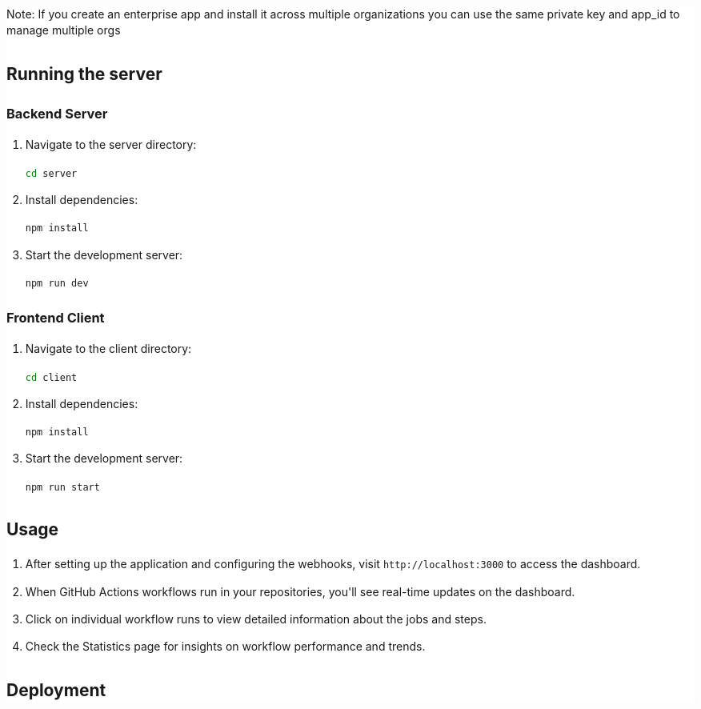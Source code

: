 Note: If you create an enterprise app and install it across multiple organizations you can use the same private key and app_id to manage multiple orgs

## Running the server

### Backend Server

1. Navigate to the server directory:

   ```bash
   cd server
   ```

2. Install dependencies:

   ```bash
   npm install
   ```

3. Start the development server:

   ```bash
   npm run dev
   ```

### Frontend Client

1. Navigate to the client directory:

   ```bash
   cd client
   ```

2. Install dependencies:

   ```bash
   npm install
   ```

3. Start the development server:

   ```bash
   npm run start
   ```

## Usage

1. After setting up the application and configuring the webhooks, visit `http://localhost:3000` to access the dashboard.

2. When GitHub Actions workflows run in your repositories, you'll see real-time updates on the dashboard.

3. Click on individual workflow runs to view detailed information about the jobs and steps.

4. Check the Statistics page for insights on workflow performance and trends.

## Deployment

